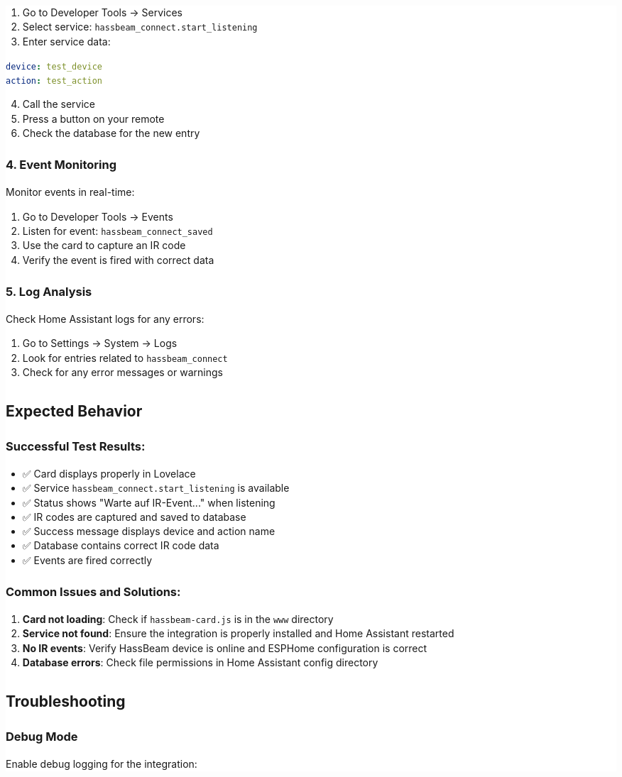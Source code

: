 1. Go to Developer Tools → Services
2. Select service: `hassbeam_connect.start_listening`
3. Enter service data:
```yaml
device: test_device
action: test_action
```
4. Call the service
5. Press a button on your remote
6. Check the database for the new entry

### 4. Event Monitoring

Monitor events in real-time:

1. Go to Developer Tools → Events
2. Listen for event: `hassbeam_connect_saved`
3. Use the card to capture an IR code
4. Verify the event is fired with correct data

### 5. Log Analysis

Check Home Assistant logs for any errors:

1. Go to Settings → System → Logs
2. Look for entries related to `hassbeam_connect`
3. Check for any error messages or warnings

## Expected Behavior

### Successful Test Results:
- ✅ Card displays properly in Lovelace
- ✅ Service `hassbeam_connect.start_listening` is available
- ✅ Status shows "Warte auf IR-Event..." when listening
- ✅ IR codes are captured and saved to database
- ✅ Success message displays device and action name
- ✅ Database contains correct IR code data
- ✅ Events are fired correctly

### Common Issues and Solutions:

1. **Card not loading**: Check if `hassbeam-card.js` is in the `www` directory
2. **Service not found**: Ensure the integration is properly installed and Home Assistant restarted
3. **No IR events**: Verify HassBeam device is online and ESPHome configuration is correct
4. **Database errors**: Check file permissions in Home Assistant config directory

## Troubleshooting

### Debug Mode

Enable debug logging for the integration:
